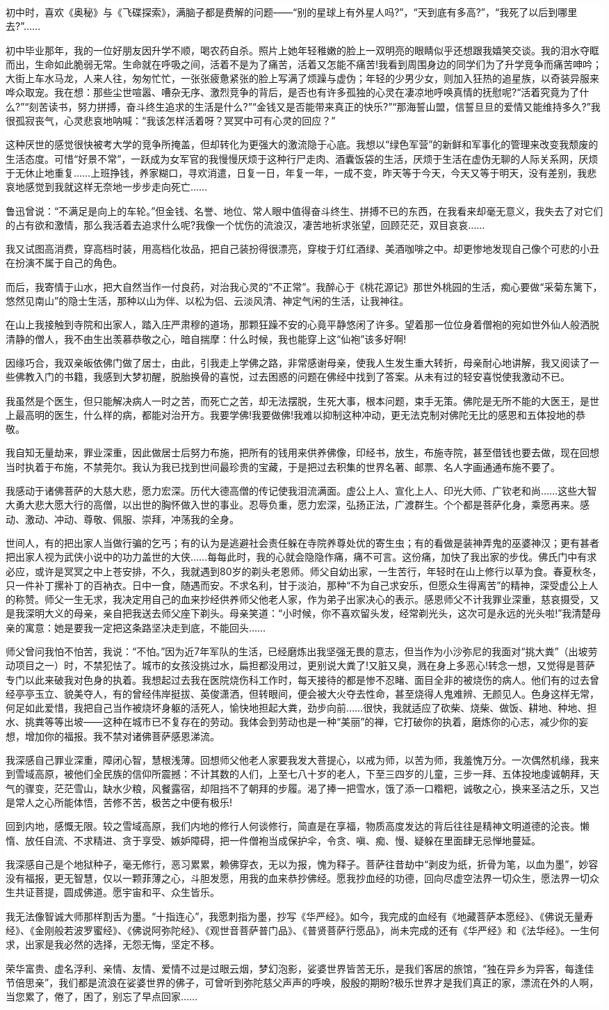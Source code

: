 初中时，喜欢《奥秘》与《飞碟探索》，满脑子都是费解的问题——“别的星球上有外星人吗?”，“天到底有多高?”，“我死了以后到哪里去?”……

初中毕业那年，我的一位好朋友因升学不顺，喝农药自杀。照片上她年轻稚嫩的脸上一双明亮的眼睛似乎还想跟我嬉笑交谈。我的泪水夺眶而出，生命如此脆弱无常。生命就在呼吸之间，活着不是为了痛苦，活着又怎能不痛苦!我看到周围身边的同学们为了升学竞争而痛苦呻吟；大街上车水马龙，人来人往，匆匆忙忙，一张张疲惫紧张的脸上写满了烦躁与虚伪；年轻的少男少女，则加入狂热的追星族，以奇装异服来哗众取宠。我在想：那些尘世喧嚣、嘈杂无序、激烈竞争的背后，是否也有许多孤独的心灵在凄凉地呼唤真情的抚慰呢?“活着究竟为了什么?”“刻苦读书，努力拼搏，奋斗终生追求的生活是什么?”“金钱又是否能带来真正的快乐?”“那海誓山盟，信誓旦旦的爱情又能维持多久?”我很孤寂丧气，心灵悲哀地呐喊：“我该怎样活着呀？冥冥中可有心灵的回应？”

这种厌世的感觉很快被考大学的竞争所掩盖，但却转化为更强大的激流隐于心底。我想以“绿色军营”的新鲜和军事化的管理来改变我颓废的生活态度。可惜“好景不常”，一跃成为女军官的我慢慢厌烦于这种行尸走肉、酒囊饭袋的生活，厌烦于生活在虚伪无聊的人际关系网，厌烦于无休止地重复……上班挣钱，养家糊口，寻欢消遣，日复一日，年复一年，一成不变，昨天等于今天，今天又等于明天，没有差别，我悲哀地感觉到我就这样无奈地一步步走向死亡……

鲁迅曾说：“不满足是向上的车轮。”但金钱、名誉、地位、常人眼中值得奋斗终生、拼搏不已的东西，在我看来却毫无意义，我失去了对它们的占有欲和激情，那么我活着去追求什么呢?我像一个忧伤的流浪汉，凄苦地祈求张望，回顾茫茫，双目哀哀……

我又试图高消费，穿高档时装，用高档化妆品，把自己装扮得很漂亮，穿梭于灯红酒绿、美酒咖啡之中。却更惨地发现自己像个可悲的小丑在扮演不属于自己的角色。

而后，我寄情于山水，把大自然当作一付良药，对治我心灵的“不正常”。我醉心于《桃花源记》那世外桃园的生活，痴心要做“采菊东篱下，悠然见南山”的隐士生活，那种以山为伴、以松为侣、云淡风清、神定气闲的生活，让我神往。

在山上我接触到寺院和出家人，踏入庄严肃穆的道场，那颗狂躁不安的心竟平静悠闲了许多。望着那一位位身着僧袍的宛如世外仙人般洒脱清静的僧人，我不由生出羡慕恭敬之心，暗自揣摩：什么时候，我也能穿上这“仙袍”该多好啊!

因缘巧合，我双亲皈依佛门做了居士，由此，引我走上学佛之路，非常感谢母亲，使我人生发生重大转折，母亲耐心地讲解，我又阅读了一些佛教入门的书籍，我感到大梦初醒，脱胎换骨的喜悦，过去困惑的问题在佛经中找到了答案。从未有过的轻安喜悦使我激动不已。

我虽然是个医生，但只能解决病人一时之苦，而死亡之苦，却无法摆脱，生死大事，根本问题，束手无策。佛陀是无所不能的大医王，是世上最高明的医生，什么样的病，都能对治开方。我要学佛!我要做佛!我难以抑制这种冲动，更无法克制对佛陀无比的感恩和五体投地的恭敬。

我自知无量劫来，罪业深重，因此做居士后努力布施，把所有的钱用来供养佛像，印经书，放生，布施寺院，甚至借钱也要去做，现在回想当时执着于布施，不禁莞尔。我认为我已找到世间最珍贵的宝藏，于是把过去积集的世界名著、邮票、名人字画通通布施不要了。

我感动于诸佛菩萨的大慈大悲，愿力宏深。历代大德高僧的传记使我泪流满面。虚公上人、宣化上人、印光大师、广钦老和尚……这些大智大勇大悲大愿大行的高僧，以出世的胸怀做入世的事业。忍辱负重，愿力宏深，弘扬正法，广渡群生。个个都是菩萨化身，乘愿再来。感动、激动、冲动、尊敬、佩服、崇拜，冲荡我的全身。

世间人，有的把出家人当做行骗的乞丐；有的认为是逃避社会责任躲在寺院养尊处优的寄生虫；有的看做是装神弄鬼的巫婆神汉；更有甚者把出家人视为武侠小说中的功力盖世的大侠……每每此时，我的心就会隐隐作痛，痛不可言。这份痛，加快了我出家的步伐。佛氏门中有求必应，或许是冥冥之中上苍安排，不久，我就遇到80岁的剃头老恩师。师父自幼出家，一生苦行，年轻时在山上修行以草为食。春夏秋冬，只一件补丁摞补丁的百衲衣。日中一食，随遇而安。不求名利，甘于淡泊，那种“不为自己求安乐，但愿众生得离苦”的精神，深受虚公上人的称赞。师父一生无求，我决定用自己的血来抄经供养师父他老人家，作为弟子出家决心的表示。感恩师父不计我罪业深重，慈哀摄受，又是我深明大义的母亲，亲自把我送去师父座下剃头。母亲笑道：“小时候，你不喜欢留头发，经常剃光头，这次可是永远的光头啦!”我清楚母亲的寓意：她是要我一定把这条路坚决走到底，不能回头……

师父曾问我怕不怕苦，我说：“不怕。”因为近7年军队的生活，已经磨炼出我坚强无畏的意志，但当作为小沙弥尼的我面对“挑大粪”（出坡劳动项目之一）时，不禁犯怯了。城市的女孩没挑过水，扁担都没用过，更别说大粪了!又脏又臭，溅在身上多恶心!转念一想，又觉得是菩萨专门以此来破我对色身的执着。我想起过去我在医院烧伤科工作时，每天接待的都是惨不忍睹、面目全非的被烧伤的病人。他们有的过去曾经亭亭玉立、貌美夺人，有的曾经伟岸挺拔、英俊潇洒，但转眼间，便会被大火夺去性命，甚至烧得人鬼难辨、无颜见人。色身这样无常，何足如此爱惜，我把自己当作被烧坏身躯的活死人，愉快地担起大粪，劲步向前……很快，我就适应了砍柴、烧柴、做饭、耕地、种地、担水、挑粪等等出坡——这种在城市已不复存在的劳动。我体会到劳动也是一种“美丽”的禅，它打破你的执着，磨炼你的心志，减少你的妄想，增加你的福报。我不禁对诸佛菩萨感恩涕流。

我深感自己罪业深重，障闭心智，慧根浅薄。回想师父他老人家要我发大菩提心，以戒为师，以苦为师，我羞愧万分。一次偶然机缘，我来到雪域高原，被他们全民族的信仰所震撼：不计其数的人们，上至七八十岁的老人，下至三四岁的儿童，三步一拜、五体投地虔诚朝拜，天气的骤变，茫茫雪山，缺水少粮，风餐露宿，却阻挡不了朝拜的步履。渴了捧一把雪水，饿了添一口糌粑，诚敬之心，换来圣洁之乐，又岂是常人之心所能体悟，苦修不苦，极苦之中便有极乐!

回到内地，感慨无限。较之雪域高原，我们内地的修行人何谈修行，简直是在享福，物质高度发达的背后往往是精神文明道德的沦丧。懒惰、放任自流、不求精进、贪于享受、嫉妒障碍，把一件僧袍当成保护伞，令贪、嗔、痴、慢、疑躲在里面肆无忌惮地蔓延。

我深感自己是个地狱种子，毫无修行，恶习累累，赖佛穿衣，无以为报，愧为释子。菩萨往昔劫中“剥皮为纸，折骨为笔，以血为墨”，妙容没有福报，更无智慧，仅以一颗菲薄之心，斗胆发愿，用我的血来恭抄佛经。愿我抄血经的功德，回向尽虚空法界一切众生，愿法界一切众生共证菩提，圆成佛道。愿宇宙和平、众生皆乐。

我无法像智诚大师那样割舌为墨。“十指连心”，我愿刺指为墨，抄写《华严经》。如今，我完成的血经有《地藏菩萨本愿经》、《佛说无量寿经》、《金刚般若波罗蜜经》、《佛说阿弥陀经》、《观世音菩萨普门品》、《普贤菩萨行愿品》，尚未完成的还有《华严经》和《法华经》。一生何求，出家是我必然的选择，无怨无悔，坚定不移。

荣华富贵、虚名浮利、亲情、友情、爱情不过是过眼云烟，梦幻泡影，娑婆世界皆苦无乐，是我们客居的旅馆，“独在异乡为异客，每逢佳节倍思亲”，我们都是流浪在娑婆世界的佛子，可曾听到弥陀慈父声声的呼唤，殷殷的期盼?极乐世界才是我们真正的家，漂流在外的人啊，当您累了，倦了，困了，别忘了早点回家……
